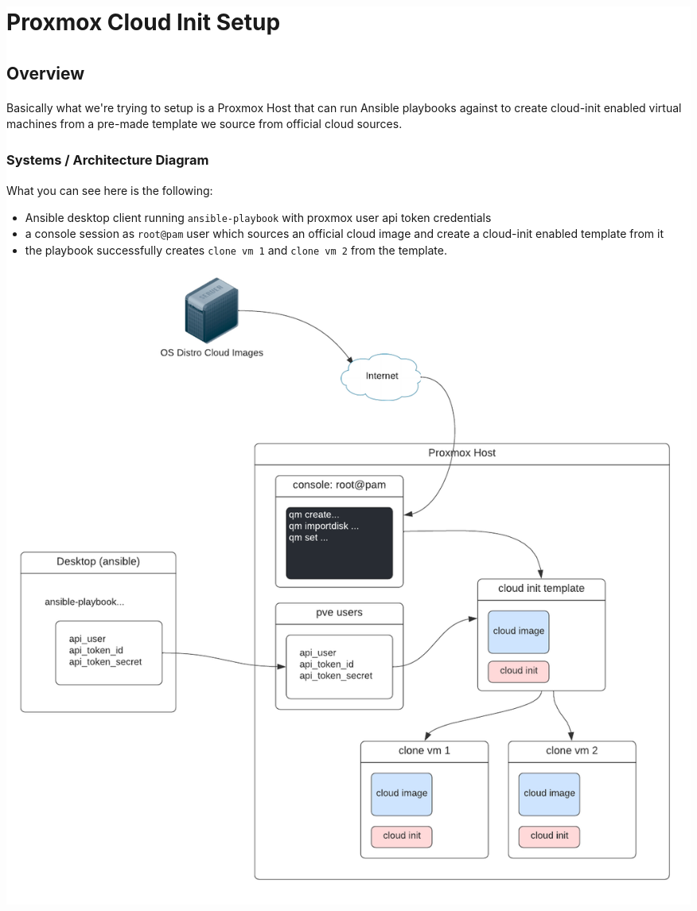 # Proxmox Cloud Init Setup

## Overview

Basically what we're trying to setup is a Proxmox Host that can run Ansible playbooks against to create cloud-init enabled virtual machines from a pre-made template we source from official cloud sources.

### Systems / Architecture Diagram

What you can see here is the following:

* Ansible desktop client running `ansible-playbook` with proxmox user api token credentials
* a console session as `root@pam` user which sources an official cloud image and create a cloud-init enabled template from it
* the playbook successfully creates `clone vm 1` and `clone vm 2` from the template.

![proxmox architecture](/img/proxmox-architecture.png)
